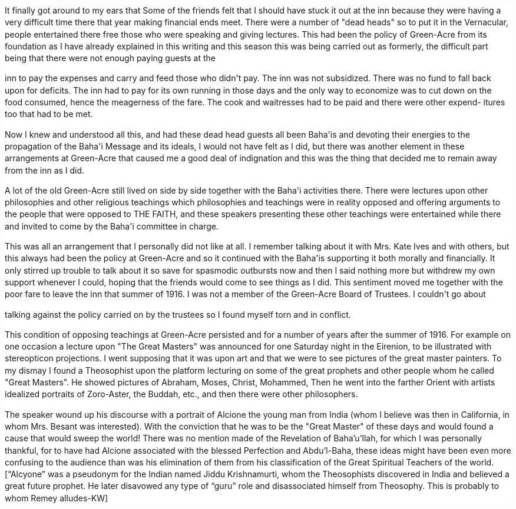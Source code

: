 It finally got around to my ears that Some of the friends felt that I should have stuck it out at the
inn because they were having a very difficult time there that year making financial ends meet.
There were a number of "dead heads" so to put it in the Vernacular, people entertained there free
those who were speaking and giving lectures. This had been the policy of Green-Acre from its
foundation as I have already explained in this writing and this season this was being carried out
as formerly, the difficult part being that there were not enough paying guests at the

inn to pay the expenses and carry and feed those who didn't pay. The inn was not subsidized.
There was no fund to fall back upon for deficits. The inn had to pay for its own running in those
days and the only way to economize was to cut down on the food consumed, hence the
meagerness of the fare. The cook and waitresses had to be paid and there were other expend-
itures too that had to be met.

Now I knew and understood all this, and had these dead head guests all been Baha'is and
devoting their energies to the propagation of the Baha'i Message and its ideals, I would not have
felt as I did, but there was another element in these arrangements at Green-Acre that caused me a
good deal of indignation and this was the thing that decided me to remain away from the inn as I
did.

A lot of the old Green-Acre still lived on side by side together with the Baha'i activities there.
There were lectures upon other philosophies and other religious teachings which philosophies
and teachings were in reality opposed and offering arguments to the people that were opposed to
THE FAITH, and these speakers presenting these other teachings were entertained while there
and invited to come by the Baha'i committee in charge.

This was all an arrangement that I personally did not like at all. I remember talking about it with
Mrs. Kate Ives and with others, but this always had been the policy at Green-Acre and so it
continued with the Baha'is supporting it both morally and financially. It only stirred up trouble
to talk about it so save for spasmodic outbursts now and then I said nothing more but withdrew
my own support whenever I could, hoping that the friends would come to see things as I did.
This sentiment moved me together with the poor fare to leave the inn that summer of 1916. I
was not a member of the Green-Acre Board of Trustees. I couldn't go about

talking against the policy carried on by the trustees so I found myself torn and in conflict.

This condition of opposing teachings at Green-Acre persisted and for a number of years after the
summer of 1916. For example on one occasion a lecture upon "The Great Masters" was
announced for one Saturday night in the Eirenion, to be illustrated with stereopticon projections.
I went supposing that it was upon art and that we were to see pictures of the great master
painters. To my dismay I found a Theosophist upon the platform lecturing on some of the great
prophets and other people whom he called "Great Masters". He showed pictures of Abraham,
Moses, Christ, Mohammed, Then he went into the farther Orient with artists idealized portraits
of Zoro-Aster, the Buddah, etc., and then there were other philosophers.

The speaker wound up his discourse with a portrait of Alcione the young man from India (whom
I believe was then in California, in whom Mrs. Besant was interested). With the conviction that
he was to be the "Great Master" of these days and would found a cause that would sweep the
world! There was no mention made of the Revelation of Baha’u’llah, for which I was personally
thankful, for to have had Alcione associated with the blessed Perfection and Abdu’l-Baha, these
ideas might have been even more confusing to the audience than was his elimination of them
from his classification of the Great Spiritual Teachers of the world. [“Alcyone” was a
pseudonym for the Indian named Jiddu Krishnamurti, whom the Theosophists discovered in
India and believed a great future prophet. He later disavowed any type of “guru” role and
disassociated himself from Theosophy. This is probably to whom Remey alludes-KW]
